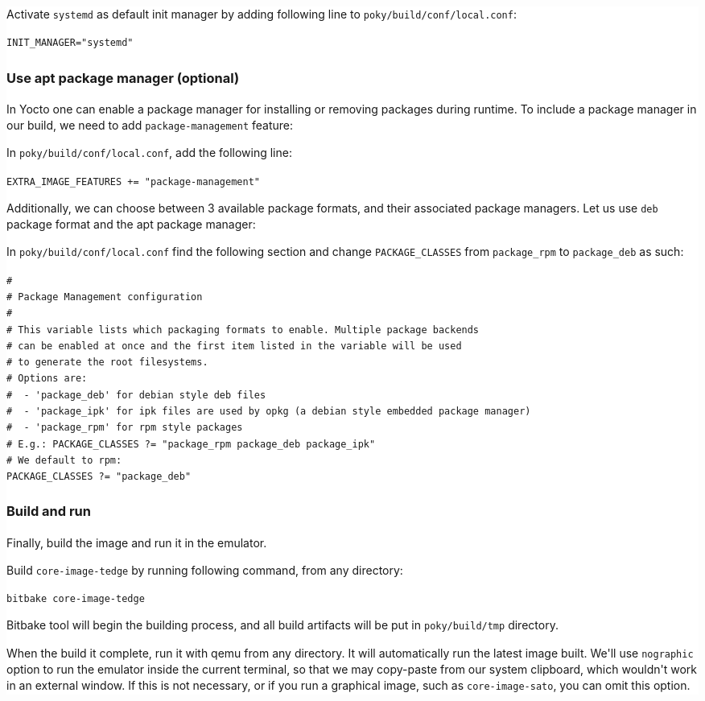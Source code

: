 Activate `systemd` as default init manager by adding following line to `poky/build/conf/local.conf`:

```
INIT_MANAGER="systemd"
```

### Use apt package manager (optional)

In Yocto one can enable a package manager for installing or removing packages during runtime. To
include a package manager in our build, we need to add `package-management` feature:

In `poky/build/conf/local.conf`, add the following line:

```
EXTRA_IMAGE_FEATURES += "package-management"
```

Additionally, we can choose between 3 available package formats, and their associated package managers.
Let us use `deb` package format and the apt package manager:

In `poky/build/conf/local.conf` find the following section and change `PACKAGE_CLASSES` from `package_rpm` to
`package_deb` as such:

```
#
# Package Management configuration
#
# This variable lists which packaging formats to enable. Multiple package backends
# can be enabled at once and the first item listed in the variable will be used
# to generate the root filesystems.
# Options are:
#  - 'package_deb' for debian style deb files
#  - 'package_ipk' for ipk files are used by opkg (a debian style embedded package manager)
#  - 'package_rpm' for rpm style packages
# E.g.: PACKAGE_CLASSES ?= "package_rpm package_deb package_ipk"
# We default to rpm:
PACKAGE_CLASSES ?= "package_deb"
```

### Build and run

Finally, build the image and run it in the emulator.

Build `core-image-tedge` by running following command, from any directory:

```bash
bitbake core-image-tedge
```

Bitbake tool will begin the building process, and all build artifacts will be put in `poky/build/tmp` directory.

When the build it complete, run it with qemu from any directory. It will automatically run the latest image built. We'll
use `nographic` option to run the emulator inside the current terminal, so that we may copy-paste from our system
clipboard, which wouldn't work in an external window. If this is not necessary, or if you run a graphical image, such as
`core-image-sato`, you can omit this option.

